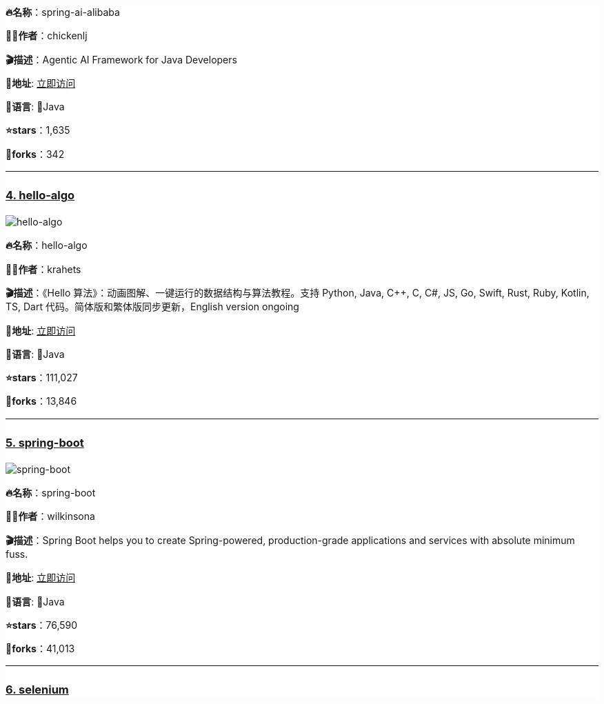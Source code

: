 **🔥名称**：spring-ai-alibaba 

**🧑‍💻作者**：chickenlj 

**🎬描述**：Agentic AI Framework for Java Developers 

**🔗地址**: [立即访问](https://github.com//alibaba/spring-ai-alibaba) 

**👀语言**: 🔺Java 

**⭐stars**：1,635 

**📍forks**：342 

--- 

### [4. hello-algo](https://github.com//krahets/hello-algo) 

![hello-algo](https://s0.wp.com/mshots/v1/https://github.com//krahets/hello-algo?w=600&h=450) 

**🔥名称**：hello-algo 

**🧑‍💻作者**：krahets 

**🎬描述**：《Hello 算法》：动画图解、一键运行的数据结构与算法教程。支持 Python, Java, C++, C, C#, JS, Go, Swift, Rust, Ruby, Kotlin, TS, Dart 代码。简体版和繁体版同步更新，English version ongoing 

**🔗地址**: [立即访问](https://github.com//krahets/hello-algo) 

**👀语言**: 🔺Java 

**⭐stars**：111,027 

**📍forks**：13,846 

--- 

### [5. spring-boot](https://github.com//spring-projects/spring-boot) 

![spring-boot](https://s0.wp.com/mshots/v1/https://github.com//spring-projects/spring-boot?w=600&h=450) 

**🔥名称**：spring-boot 

**🧑‍💻作者**：wilkinsona 

**🎬描述**：Spring Boot helps you to create Spring-powered, production-grade applications and services with absolute minimum fuss. 

**🔗地址**: [立即访问](https://github.com//spring-projects/spring-boot) 

**👀语言**: 🔺Java 

**⭐stars**：76,590 

**📍forks**：41,013 

--- 

### [6. selenium](https://github.com//SeleniumHQ/selenium) 

